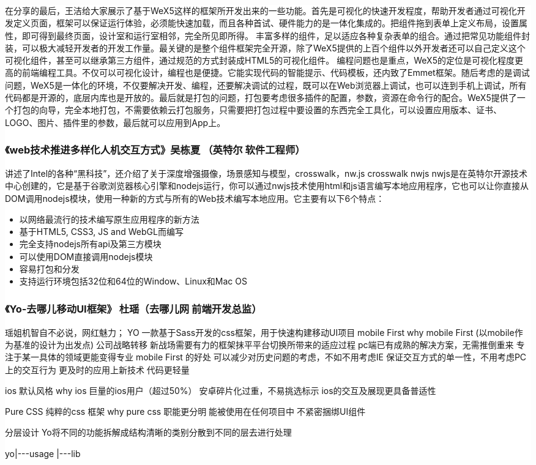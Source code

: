 在分享的最后，王洁给大家展示了基于WeX5这样的框架所开发出来的一些功能。首先是可视化的快速开发程度，帮助开发者通过可视化开发定义页面，框架可以保证运行体验，必须能快速加载，而且各种首试、硬件能力的是一体化集成的。把组件拖到表单上定义布局，设置属性，即可得到最终页面，设计室和运行室相邻，完全所见即所得。
丰富多样的组件，足以适应各种复杂表单的组合。通过把常见功能组件封装，可以极大减轻开发者的开发工作量。最关键的是整个组件框架完全开源，除了WeX5提供的上百个组件以外开发者还可以自己定义这个可视化组件，甚至可以继承第三方组件，通过规范的方式封装成HTML5的可视化组件。
编程问题也是重点，WeX5的定位是可视化程度更高的前端编程工具。不仅可以可视化设计，编程也是便捷。它能实现代码的智能提示、代码模板，还内致了Emmet框架。随后考虑的是调试问题，WeX5是一体化的环境，不仅要解决开发、编程，还要解决调试的过程，既可以在Web浏览器上调试，也可以连到手机上调试，所有代码都是开源的，底层内库也是开放的。最后就是打包的问题，打包要考虑很多插件的配置，参数，资源在命令行的配合。WeX5提供了一个打包的向导，完全本地打包，不需要依赖云打包服务，只需要把打包过程中要设置的东西完全工具化，可以设置应用版本、证书、LOGO、图片、插件里的参数，最后就可以应用到App上。

### 《web技术推进多样化人机交互方式》吴栋夏 （英特尔  软件工程师）
讲述了Intel的各种“黑科技”，还介绍了关于深度增强摄像，场景感知与模型，crosswalk，nw.js
crosswalk
nwjs
nwjs是在英特尔开源技术中心创建的，它是基于谷歌浏览器核心引擎和nodejs运行，你可以通过nwjs技术使用html和js语言编写本地应用程序，它也可以让你直接从DOM调用nodejs模块，使用一种新的方式与所有的Web技术编写本地应用。它主要有以下6个特点：
* 以网络最流行的技术编写原生应用程序的新方法
* 基于HTML5, CSS3, JS and WebGL而编写
* 完全支持nodejs所有api及第三方模块
* 可以使用DOM直接调用nodejs模块
* 容易打包和分发
* 支持运行环境包括32位和64位的Window、Linux和Mac OS
### 《Yo-去哪儿移动UI框架》 杜瑶（去哪儿网  前端开发总监）
瑶姐机智自不必说，网红魅力；
YO 一款基于Sass开发的css框架，用于快速构建移动UI项目
mobile First
why mobile First (以mobile作为基准的设计为出发点)
公司战略转移
新战场需要有力的框架抹平平台切换所带来的适应过程
pc端已有成熟的解决方案，无需推倒重来
专注于某一具体的领域更能变得专业
mobile First 的好处
可以减少对历史问题的考虑，不如不用考虑IE
保证交互方式的单一性，不用考虑PC上的交互行为
更及时的应用上新技术
代码更轻量

ios 默认风格
why ios
巨量的ios用户（超过50%）
安卓碎片化过重，不易挑选标示
ios的交互及展现更具备普适性

Pure CSS 纯粹的css 框架
why pure css
职能更分明
能被使用在任何项目中
不紧密捆绑UI组件

分层设计
Yo将不同的功能拆解成结构清晰的类别分散到不同的层去进行处理

yo|---usage
|---lib
